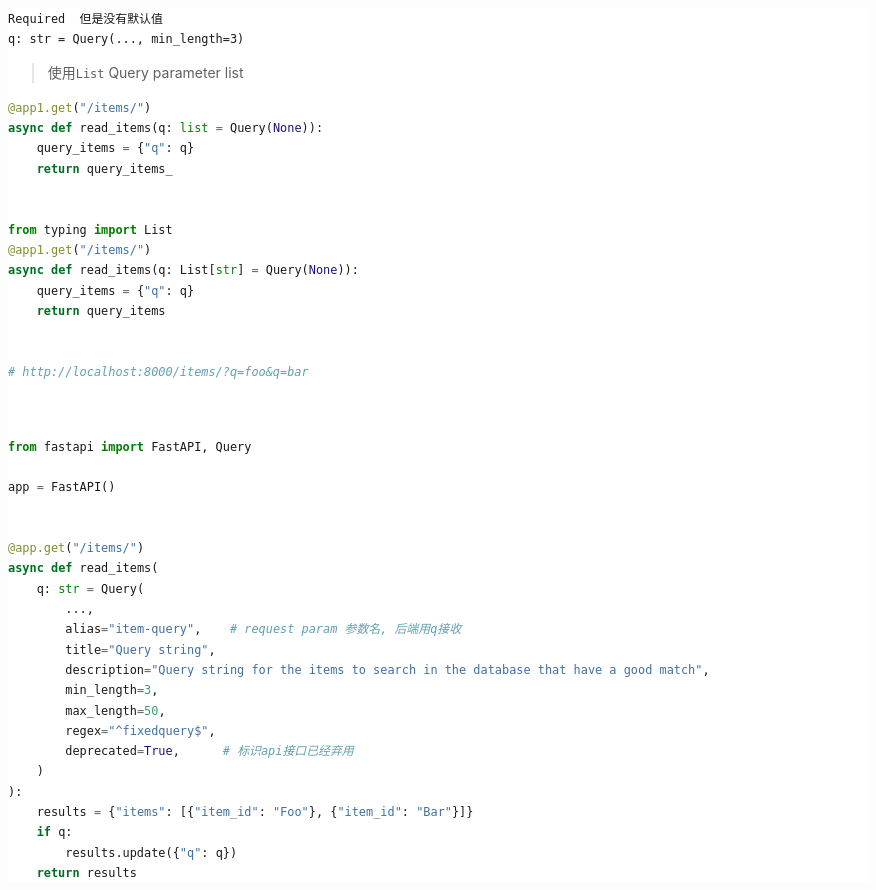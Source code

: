     Required  但是没有默认值
    q: str = Query(..., min_length=3)
    

> 使用`List` Query parameter list



```python
@app1.get("/items/")
async def read_items(q: list = Query(None)):
    query_items = {"q": q}
    return query_items_


from typing import List
@app1.get("/items/")
async def read_items(q: List[str] = Query(None)):
    query_items = {"q": q}
    return query_items


# http://localhost:8000/items/?q=foo&q=bar


```


```python


from fastapi import FastAPI, Query

app = FastAPI()


@app.get("/items/")
async def read_items(
    q: str = Query(
        ...,
        alias="item-query",    # request param 参数名, 后端用q接收
        title="Query string",
        description="Query string for the items to search in the database that have a good match",
        min_length=3,
        max_length=50,
        regex="^fixedquery$",
        deprecated=True,      # 标识api接口已经弃用
    )
):
    results = {"items": [{"item_id": "Foo"}, {"item_id": "Bar"}]}
    if q:
        results.update({"q": q})
    return results

```

